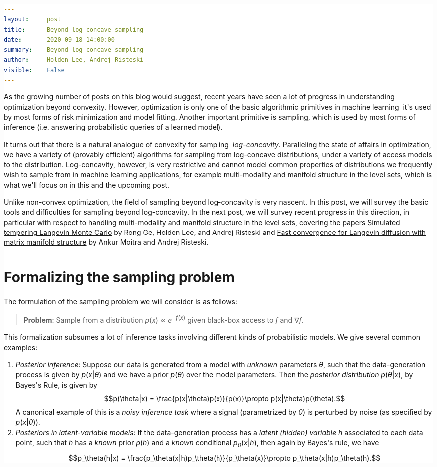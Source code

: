 ```yaml
---
layout:     post
title:      Beyond log-concave sampling
date:       2020-09-18 14:00:00
summary:    Beyond log-concave sampling
author:     Holden Lee, Andrej Risteski
visible:    False
---
```


<style>
table {border: 1px solid black;
border-collapse:collapse;
font-size: medium}
th {border: 1px solid black}
td {border: 1px solid black}
</style>


As the growing number of posts on this blog would suggest, recent years have seen a lot of progress in understanding optimization beyond convexity. However, optimization is only one of the basic algorithmic primitives in machine learning  it's used by most forms of risk minimization and model fitting. Another important primitive is sampling, which is used by most forms of inference (i.e. answering probabilistic queries of a learned model). 

 
It turns out that there is a natural analogue of convexity for sampling  *log-concavity*. Paralleling the state of affairs in optimization, we have a variety of (provably efficient) algorithms for sampling from log-concave distributions, under a variety of access models to the distribution. Log-concavity, however, is very restrictive and cannot model common properties of distributions we frequently wish to sample from in machine learning applications, for example multi-modality and manifold structure in the level sets, which is what we'll focus on in this and the upcoming post. 

Unlike non-convex optimization, the field of sampling beyond log-concavity is very nascent. In this post, we will survey the basic tools and difficulties for sampling beyond log-concavity. In the next post, we will survey recent progress in this direction, in particular with respect to handling multi-modality and manifold structure in the level sets, covering the papers [Simulated tempering Langevin Monte Carlo](https://arxiv.org/abs/1812.00793) by Rong Ge, Holden Lee, and Andrej Risteski and [Fast convergence for Langevin diffusion with matrix manifold structure](https://arxiv.org/abs/2002.05576) by Ankur Moitra and Andrej Risteski. 

 
# Formalizing the sampling problem

The formulation of the sampling problem we will consider is as follows: 

>  **Problem**: Sample from a distribution $p(x) \propto e^{-f(x)}$ given black-box access to $f$ and $\nabla f$.

This formalization subsumes a lot of inference tasks involving different kinds of probabilistic models. We give several common examples: 

1. *Posterior inference*: Suppose our data is generated from a model with *unknown* parameters $\theta$, such that the data-generation process is given by $p(x|\theta)$ and we have a prior $p(\theta)$ over the model parameters. Then the *posterior distribution* $p(\theta|x)$, by Bayes's Rule, is given by
$$p(\theta|x) = \frac{p(x|\theta)p(x)}{p(x)}\propto p(x|\theta)p(\theta).$$
A canonical example of this is a *noisy inference task* where a signal (parametrized by $\theta$) is perturbed by noise (as specified by $p(x|\theta)$). 
2. *Posteriors in latent-variable models*: If the data-generation process has a *latent (hidden) variable* $h$ associated to each data point, such that $h$ has a *known* prior $p(h)$ and a *known* conditional $p_\theta(x|h)$, then again by Bayes's rule, we have  
$$p_\theta(h|x) = \frac{p_\theta(x|h)p_\theta(h)}{p_\theta(x)}\propto p_\theta(x|h)p_\theta(h).$$ 